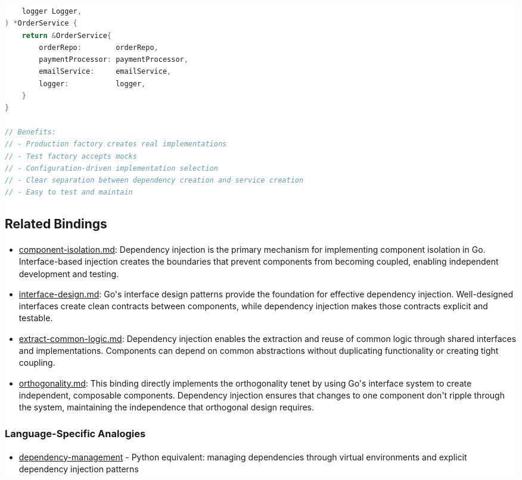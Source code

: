 ```go
    logger Logger,
) *OrderService {
    return &OrderService{
        orderRepo:        orderRepo,
        paymentProcessor: paymentProcessor,
        emailService:     emailService,
        logger:           logger,
    }
}

// Benefits:
// - Production factory creates real implementations
// - Test factory accepts mocks
// - Configuration-driven implementation selection
// - Clear separation between dependency creation and service creation
// - Easy to test and maintain
```

## Related Bindings

- [component-isolation.md](../../core/component-isolation.md): Dependency injection is the primary mechanism for implementing component isolation in Go. Interface-based injection creates the boundaries that prevent components from becoming coupled, enabling independent development and testing.

- [interface-design.md](../../docs/bindings/categories/go/interface-design.md): Go's interface design patterns provide the foundation for effective dependency injection. Well-designed interfaces create clean contracts between components, while dependency injection makes those contracts explicit and testable.

- [extract-common-logic.md](../../core/extract-common-logic.md): Dependency injection enables the extraction and reuse of common logic through shared interfaces and implementations. Components can depend on common abstractions without duplicating functionality or creating tight coupling.

- [orthogonality.md](../../tenets/orthogonality.md): This binding directly implements the orthogonality tenet by using Go's interface system to create independent, composable components. Dependency injection ensures that changes to one component don't ripple through the system, maintaining the independence that orthogonal design requires.

### Language-Specific Analogies
- [dependency-management](../python/dependency-management.md) - Python equivalent: managing dependencies through virtual environments and explicit dependency injection patterns
